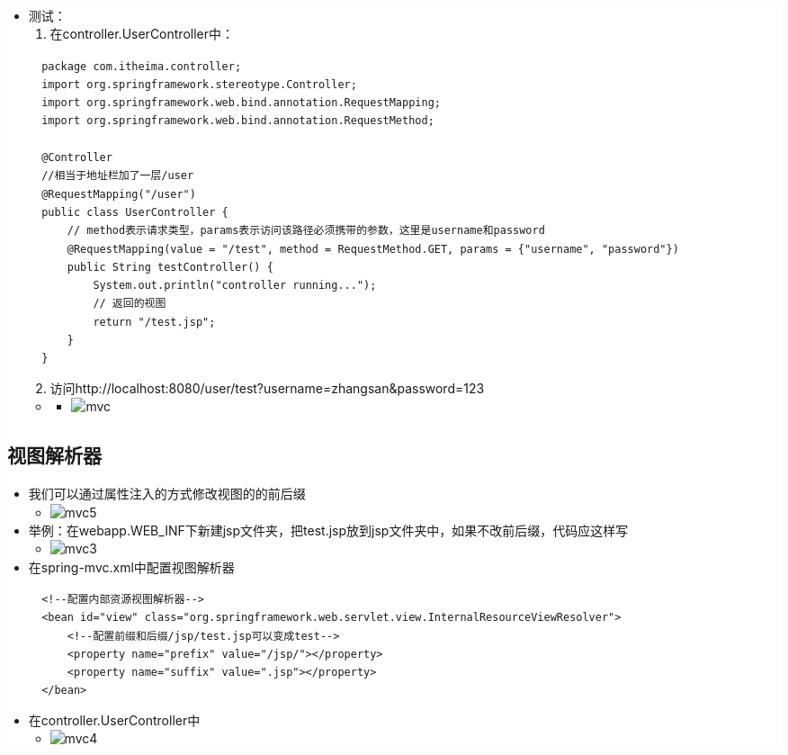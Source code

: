   * 测试：
    1. 在controller.UserController中：
      ```
        package com.itheima.controller;
        import org.springframework.stereotype.Controller;
        import org.springframework.web.bind.annotation.RequestMapping;
        import org.springframework.web.bind.annotation.RequestMethod;

        @Controller
        //相当于地址栏加了一层/user
        @RequestMapping("/user")
        public class UserController {
            // method表示请求类型，params表示访问该路径必须携带的参数，这里是username和password
            @RequestMapping(value = "/test", method = RequestMethod.GET, params = {"username", "password"})
            public String testController() {
                System.out.println("controller running...");
                // 返回的视图
                return "/test.jsp";
            }
        }
      ```
    2. 访问http://localhost:8080/user/test?username=zhangsan&password=123
      - * ![mvc](/images/spring/mvc2.jpg)

## 视图解析器
  * 我们可以通过属性注入的方式修改视图的的前后缀
    - ![mvc5](/images/spring/mvc5.jpg)
  * 举例：在webapp.WEB_INF下新建jsp文件夹，把test.jsp放到jsp文件夹中，如果不改前后缀，代码应这样写
    - ![mvc3](/images/spring/mvc3.jpg)
  * 在spring-mvc.xml中配置视图解析器
    ```
      <!--配置内部资源视图解析器-->
      <bean id="view" class="org.springframework.web.servlet.view.InternalResourceViewResolver">
          <!--配置前缀和后缀/jsp/test.jsp可以变成test-->
          <property name="prefix" value="/jsp/"></property>
          <property name="suffix" value=".jsp"></property>
      </bean>
    ``` 
  * 在controller.UserController中
    - ![mvc4](/images/spring/mvc4.jpg)








